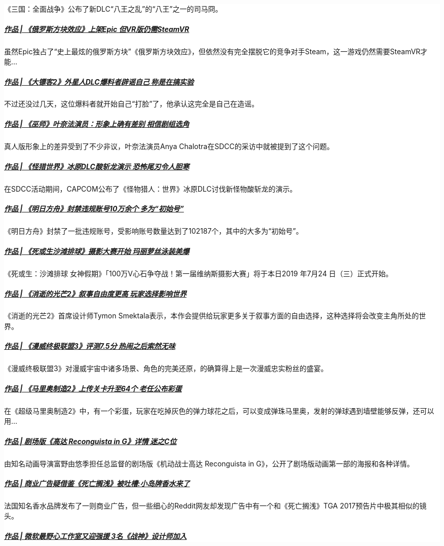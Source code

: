 《三国：全面战争》公布了新DLC“八王之乱”的“八王”之一的司马冏。

##### [作品 | 《俄罗斯方块效应》上架Epic 但VR版仍需SteamVR](https://www.gamersky.com/news/201907/1206463.shtml)

虽然Epic独占了“史上最炫的俄罗斯方块”《俄罗斯方块效应》，但依然没有完全摆脱它的竞争对手Steam，这一游戏仍然需要SteamVR才能…

##### [作品 | 《大镖客2》外星人DLC爆料者辟谣自己 称是在搞实验](https://www.gamersky.com/news/201907/1206206.shtml)

不过还没过几天，这位爆料者就开始自己“打脸”了，他承认这完全是自己在造谣。

##### [作品 | 《巫师》叶奈法演员：形象上确有差别 相信剧组选角](https://www.gamersky.com/news/201907/1206164.shtml)

真人版形象上的差异受到了不少非议，叶奈法演员Anya Chalotra在SDCC的采访中就被提到了这个问题。

##### [作品 | 《怪猎世界》冰原DLC酸斩龙演示 恐怖尾刃令人胆寒](https://www.gamersky.com/news/201907/1206136.shtml)

在SDCC活动期间，CAPCOM公布了《怪物猎人：世界》冰原DLC讨伐新怪物酸斩龙的演示。

##### [作品 | 《明日方舟》封禁违规账号10万余个 多为“初始号”](http://shouyou.gamersky.com/news/201907/1206467.shtml)

《明日方舟》封禁了一批违规账号，受影响账号数量达到了102187个，其中的大多为“初始号”。

##### [作品 | 《死或生沙滩排球》摄影大赛开始 玛丽萝丝泳装美爆](https://www.gamersky.com/news/201907/1206439.shtml)

《死或生：沙滩排球 女神假期》「100万V心石争夺战！第一届维纳斯摄影大赛」将于本日2019 年7月24 日（三）正式开始。

##### [作品 | 《消逝的光芒2》叙事自由度更高 玩家选择影响世界](https://www.gamersky.com/news/201907/1206208.shtml)

《消逝的光芒2》首席设计师Tymon Smektala表示，本作会提供给玩家更多关于叙事方面的自由选择，这种选择将会改变主角所处的世界。

##### [作品 | 《漫威终极联盟3》评测7.5分 热闹之后索然无味](https://www.gamersky.com/review/201907/1206381.shtml)

《漫威终极联盟3》对漫威宇宙中诸多场景、角色的完美还原，的确算得上是一次漫威忠实粉丝的盛宴。

##### [作品 | 《马里奥制造2》上传关卡升至64个 老任公布彩蛋](https://www.gamersky.com/news/201907/1206347.shtml)

在《超级马里奥制造2》中，有一个彩蛋，玩家在吃掉灰色的弹力球花之后，可以变成弹珠马里奥，发射的弹球遇到墙壁能够反弹，还可以用…

##### [作品 | 剧场版《高达 Reconguista in G》详情 迷之C位](http://acg.gamersky.com/news/201907/1205845.shtml)

由知名动画导演富野由悠季担任总监督的剧场版《机动战士高达 Reconguista in G》，公开了剧场版动画第一部的海报和各种详情。

##### [作品 | 商业广告疑借鉴《死亡搁浅》被吐槽:小岛牌香水来了](https://www.gamersky.com/news/201907/1206371.shtml)

法国知名香水品牌发布了一则商业广告，但一些细心的Reddit网友却发现广告中有一个和《死亡搁浅》TGA 2017预告片中极其相似的镜头。

##### [作品 | 微软最野心工作室又迎强援 3名《战神》设计师加入](https://www.gamersky.com/news/201907/1206491.shtml)
